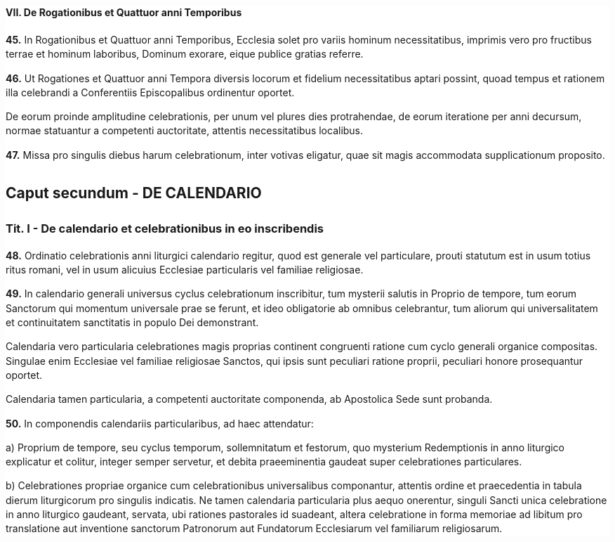 #### VII. De Rogationibus et Quattuor anni Temporibus

**45.** In Rogationibus et Quattuor anni Temporibus, Ecclesia solet pro
variis hominum necessitatibus, imprimis vero pro fructibus terrae et
hominum laboribus, Dominum exorare, eique publice gratias referre.

**46.** Ut Rogationes et Quattuor anni Tempora diversis locorum et fidelium
necessitatibus aptari possint, quoad tempus et rationem illa celebrandi
a Conferentiis Episcopalibus ordinentur oportet.

De eorum proinde amplitudine celebrationis, per unum vel plures dies
protrahendae, de eorum iteratione per anni decursum, normae statuantur
a competenti auctoritate, attentis necessitatibus localibus.

**47.** Missa pro singulis diebus harum celebrationum, inter votivas
eligatur, quae sit magis accommodata supplicationum proposito.

## Caput secundum - DE CALENDARIO

### Tit. I - De calendario et celebrationibus in eo inscribendis

**48.** Ordinatio celebrationis anni liturgici calendario regitur, quod est
generale vel particulare, prouti statutum est in usum totius ritus romani,
vel in usum alicuius Ecclesiae particularis vel familiae religiosae.

**49.** In calendario generali universus cyclus celebrationum inscribitur,
tum mysterii salutis in Proprio de tempore, tum eorum Sanctorum qui
momentum universale prae se ferunt, et ideo obligatorie ab omnibus celebrantur,
tum aliorum qui universalitatem et continuitatem sanctitatis
in populo Dei demonstrant.

Calendaria vero particularia celebrationes magis proprias continent
congruenti ratione cum cyclo generali organice compositas. Singulae enim
Ecclesiae vel familiae religiosae Sanctos, qui ipsis sunt peculiari ratione
proprii, peculiari honore prosequantur oportet.

Calendaria tamen particularia, a competenti auctoritate componenda,
ab Apostolica Sede sunt probanda.

**50.** In componendis calendariis particularibus, ad haec attendatur:

a) Proprium de tempore, seu cyclus temporum, sollemnitatum et festorum,
quo mysterium Redemptionis in anno liturgico explicatur et
colitur, integer semper servetur, et debita praeeminentia gaudeat super
celebrationes particulares.

b) Celebrationes propriae organice cum celebrationibus universalibus
componantur, attentis ordine et praecedentia in tabula dierum liturgicorum
pro singulis indicatis. Ne tamen calendaria particularia plus aequo
onerentur, singuli Sancti unica celebratione in anno liturgico gaudeant,
servata, ubi rationes pastorales id suadeant, altera celebratione in forma
memoriae ad libitum pro translatione aut inventione sanctorum Patronorum
aut Fundatorum Ecclesiarum vel familiarum religiosarum.
